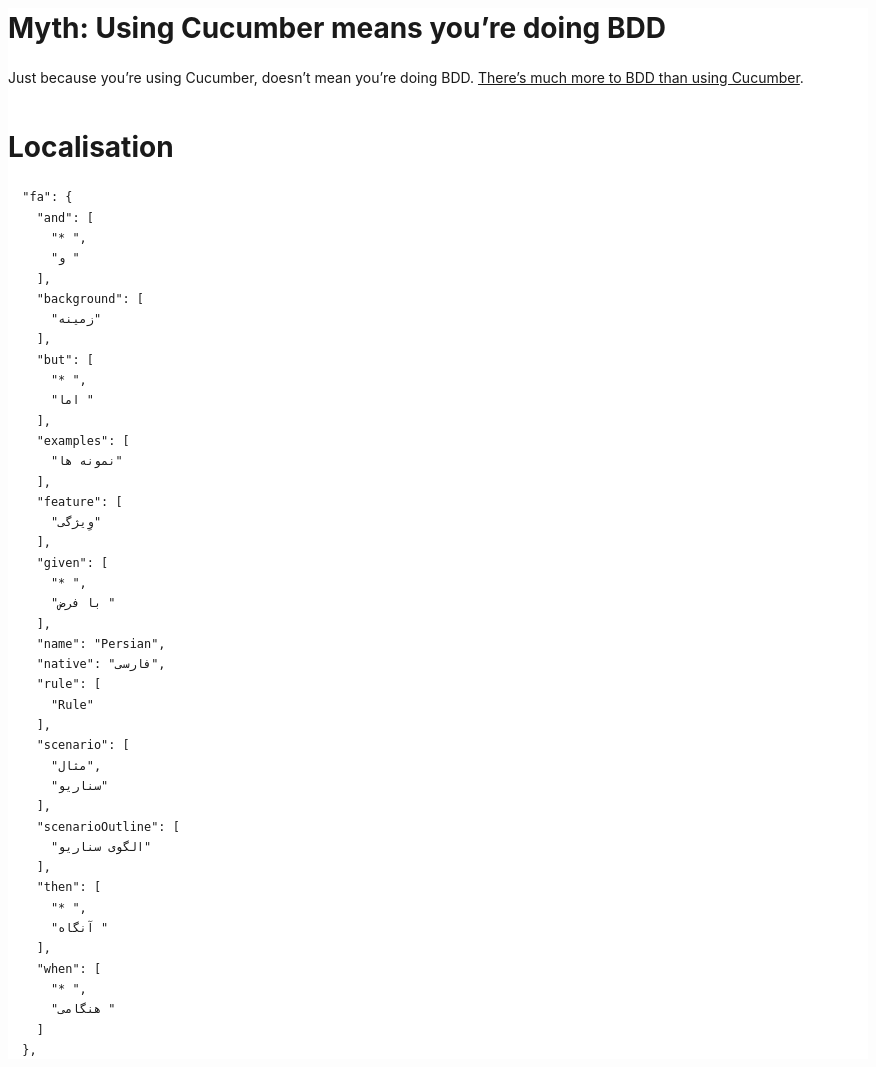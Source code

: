 Myth: Using Cucumber means you’re doing BDD
===========================================

Just because you’re using Cucumber, doesn’t mean you’re doing BDD. [There’s much more to BDD than using Cucumber](https://cucumber.io/docs/bdd).

  

Localisation
============

```plain
  "fa": {
    "and": [
      "* ",
      "و "
    ],
    "background": [
      "زمینه"
    ],
    "but": [
      "* ",
      "اما "
    ],
    "examples": [
      "نمونه ها"
    ],
    "feature": [
      "وِیژگی"
    ],
    "given": [
      "* ",
      "با فرض "
    ],
    "name": "Persian",
    "native": "فارسی",
    "rule": [
      "Rule"
    ],
    "scenario": [
      "مثال",
      "سناریو"
    ],
    "scenarioOutline": [
      "الگوی سناریو"
    ],
    "then": [
      "* ",
      "آنگاه "
    ],
    "when": [
      "* ",
      "هنگامی "
    ]
  },
```